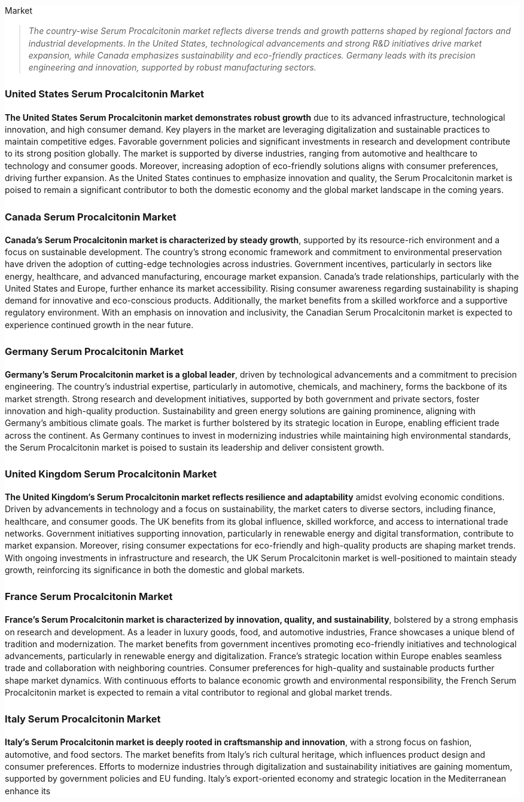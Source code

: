 Market<br /></span></h1><blockquote><p><em><span class="">The country-wise Serum Procalcitonin market reflects diverse trends and growth patterns shaped by regional factors and industrial developments. In the United States, technological advancements and strong R&amp;D initiatives drive market expansion, while Canada emphasizes sustainability and eco-friendly practices. Germany leads with its precision engineering and innovation, supported by robust manufacturing sectors.</span></em></p></blockquote><h3><strong>United States Serum Procalcitonin Market</strong></h3><p><strong>The United States Serum Procalcitonin market demonstrates robust growth</strong> due to its advanced infrastructure, technological innovation, and high consumer demand. Key players in the market are leveraging digitalization and sustainable practices to maintain competitive edges. Favorable government policies and significant investments in research and development contribute to its strong position globally. The market is supported by diverse industries, ranging from automotive and healthcare to technology and consumer goods. Moreover, increasing adoption of eco-friendly solutions aligns with consumer preferences, driving further expansion. As the United States continues to emphasize innovation and quality, the Serum Procalcitonin market is poised to remain a significant contributor to both the domestic economy and the global market landscape in the coming years.</p><h3><strong>Canada Serum Procalcitonin Market</strong></h3><p><strong>Canada&rsquo;s Serum Procalcitonin market is characterized by steady growth</strong>, supported by its resource-rich environment and a focus on sustainable development. The country&rsquo;s strong economic framework and commitment to environmental preservation have driven the adoption of cutting-edge technologies across industries. Government incentives, particularly in sectors like energy, healthcare, and advanced manufacturing, encourage market expansion. Canada&rsquo;s trade relationships, particularly with the United States and Europe, further enhance its market accessibility. Rising consumer awareness regarding sustainability is shaping demand for innovative and eco-conscious products. Additionally, the market benefits from a skilled workforce and a supportive regulatory environment. With an emphasis on innovation and inclusivity, the Canadian Serum Procalcitonin market is expected to experience continued growth in the near future.</p><h3><strong>Germany Serum Procalcitonin Market</strong></h3><p><strong>Germany&rsquo;s Serum Procalcitonin market is a global leader</strong>, driven by technological advancements and a commitment to precision engineering. The country&rsquo;s industrial expertise, particularly in automotive, chemicals, and machinery, forms the backbone of its market strength. Strong research and development initiatives, supported by both government and private sectors, foster innovation and high-quality production. Sustainability and green energy solutions are gaining prominence, aligning with Germany&rsquo;s ambitious climate goals. The market is further bolstered by its strategic location in Europe, enabling efficient trade across the continent. As Germany continues to invest in modernizing industries while maintaining high environmental standards, the Serum Procalcitonin market is poised to sustain its leadership and deliver consistent growth.</p><h3><strong>United Kingdom Serum Procalcitonin Market</strong></h3><p><strong>The United Kingdom&rsquo;s Serum Procalcitonin market reflects resilience and adaptability</strong> amidst evolving economic conditions. Driven by advancements in technology and a focus on sustainability, the market caters to diverse sectors, including finance, healthcare, and consumer goods. The UK benefits from its global influence, skilled workforce, and access to international trade networks. Government initiatives supporting innovation, particularly in renewable energy and digital transformation, contribute to market expansion. Moreover, rising consumer expectations for eco-friendly and high-quality products are shaping market trends. With ongoing investments in infrastructure and research, the UK Serum Procalcitonin market is well-positioned to maintain steady growth, reinforcing its significance in both the domestic and global markets.</p><h3><strong>France Serum Procalcitonin Market</strong></h3><p><strong>France&rsquo;s Serum Procalcitonin market is characterized by innovation, quality, and sustainability</strong>, bolstered by a strong emphasis on research and development. As a leader in luxury goods, food, and automotive industries, France showcases a unique blend of tradition and modernization. The market benefits from government incentives promoting eco-friendly initiatives and technological advancements, particularly in renewable energy and digitalization. France&rsquo;s strategic location within Europe enables seamless trade and collaboration with neighboring countries. Consumer preferences for high-quality and sustainable products further shape market dynamics. With continuous efforts to balance economic growth and environmental responsibility, the French Serum Procalcitonin market is expected to remain a vital contributor to regional and global market trends.</p><h3><strong>Italy Serum Procalcitonin Market</strong></h3><p><strong>Italy&rsquo;s Serum Procalcitonin market is deeply rooted in craftsmanship and innovation</strong>, with a strong focus on fashion, automotive, and food sectors. The market benefits from Italy&rsquo;s rich cultural heritage, which influences product design and consumer preferences. Efforts to modernize industries through digitalization and sustainability initiatives are gaining momentum, supported by government policies and EU funding. Italy&rsquo;s export-oriented economy and strategic location in the Mediterranean enhance its